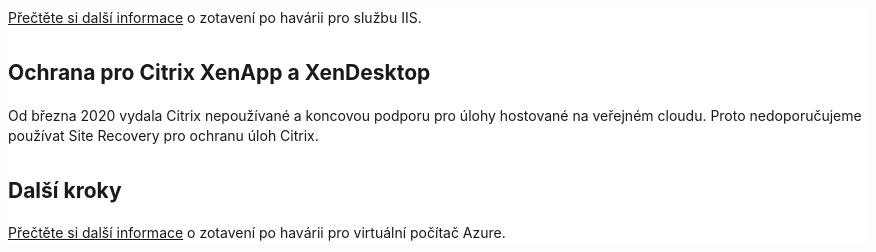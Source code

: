 [Přečtěte si další informace](site-recovery-iis.md) o zotavení po havárii pro službu IIS.

## <a name="protect-citrix-xenapp-and-xendesktop"></a>Ochrana pro Citrix XenApp a XenDesktop

Od března 2020 vydala Citrix nepoužívané a koncovou podporu pro úlohy hostované na veřejném cloudu. Proto nedoporučujeme používat Site Recovery pro ochranu úloh Citrix.

## <a name="next-steps"></a>Další kroky

[Přečtěte si další informace](azure-to-azure-quickstart.md) o zotavení po havárii pro virtuální počítač Azure.
